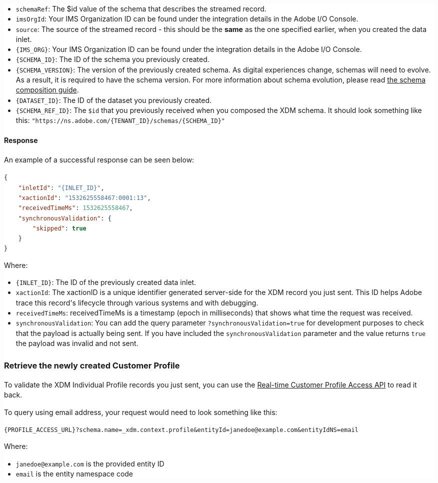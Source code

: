 - `schemaRef`: The $id value of the schema that describes the streamed record.
- `imsOrgId`: Your IMS Organization ID can be found under the integration details in the Adobe I/O Console.  
- `source`: The source of the streamed record - this should be the **same** as the one specified earlier, when you created the data inlet.
- `{IMS_ORG}`: Your IMS Organization ID can be found under the integration details in the Adobe I/O Console.
- `{SCHEMA_ID}`: The ID of the schema you previously created.
- `{SCHEMA_VERSION}`: The version of the previously created schema. As digital experiences change, schemas will need to evolve. As a result, it is required to have the schema version. For more information about schema evolution, please read [the schema composition guide][xdminfo].
- `{DATASET_ID}`: The ID of the dataset you previously created.
- `{SCHEMA_REF_ID}`: The `$id` that you previously received when you composed the XDM schema. It should look something like this: `"https://ns.adobe.com/{TENANT_ID}/schemas/{SCHEMA_ID}"`

#### Response

An example of a successful response can be seen below:

```JSON
{
    "inletId": "{INLET_ID}",
    "xactionId": "1532625558467:0001:13", 
    "receivedTimeMs": 1532625558467,
    "synchronousValidation": {
        "skipped": true
    }
}
```

Where:

- `{INLET_ID}`: The ID of the previously created data inlet.
- `xactionId`: The xactionID is a unique identifier generated server-side for the XDM record you just sent. This ID helps Adobe trace this record's lifecycle through various systems and with debugging.    
- `receivedTimeMs`: receivedTimeMs is a timestamp (epoch in milliseconds) that shows what time the request was received.
- `synchronousValidation`: You can add the query parameter `?synchronousValidation=true` for development purposes to check that the payload is actually being sent. If you have included the `synchronousValidation` parameter and the value returns `true` the payload was invalid and not sent.

### Retrieve the newly created Customer Profile

To validate the XDM Individual Profile records you just sent, you can use the [Real-time Customer Profile Access API][rtcp] to read it back.

To query using email address, your request would need to look something like this:

`{PROFILE_ACCESS_URL}?schema.name=_xdm.context.profile&entityId=janedoe@example.com&entityIdNS=email`

Where:
- `janedoe@example.com` is the provided entity ID
- `email` is the entity namespace code


[1]: ../../tutorials/authenticate_to_acp_tutorial/authenticate_to_acp_tutorial.md 
[2]: https://medium.com/adobetech/using-postman-for-jwt-authentication-on-adobe-i-o-7573428ffe7f
[3]: https://console.adobe.io/
[apispecs]: ./streaming_endpoint_registration/streaming_endpoint_registration.md
[standardnamespace]: ../identity_services_architectural_overview/identity_services_faq.md
[standardnamespace-identity-namespaces]: ../identity_services_architectural_overview/identity_services_faq.md#are-there-any-identity-namespaces-i-can-use-out-of-the-box
[customnamespace]: ../identity_namespace_overview/identity_namespace_overview.md
[identityapi]: ../identity_services_architectural_overview/identity_services_architectural_overview.md
[xdm]: ../schema_registry/xdm_system/xdm_system_in_experience_platform.md
[rtcp]: ../unified_profile_architectural_overview/unified_profile_architectural_overview.md
[xdminfo]: ../schema_registry/schema_composition/schema_composition.md
[schema-registry]: ../schema_registry/schema_registry_developer_guide.md
[adc]: ./authenticated_data_collection.md
[identity-descriptor]: ../schema_registry/schema_registry_developer_guide.md#descriptors
[monitoring-streaming-data-flows]: e2e-monitor-streaming-data-flows.md
[aep-extension]: https://docs.adobe.com/content/help/en/launch/using/extensions-ref/adobe-extension/adobe-experience-platform-extension.html